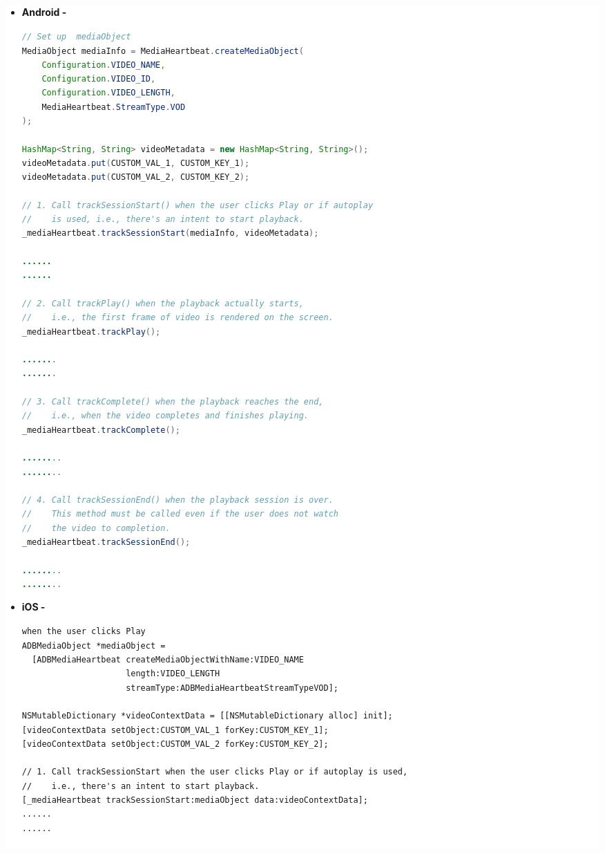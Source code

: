 * **Android -** 

  ```java
  // Set up  mediaObject 
  MediaObject mediaInfo = MediaHeartbeat.createMediaObject( 
      Configuration.VIDEO_NAME,  
      Configuration.VIDEO_ID,  
      Configuration.VIDEO_LENGTH,  
      MediaHeartbeat.StreamType.VOD 
  ); 
   
  HashMap<String, String> videoMetadata = new HashMap<String, String>(); 
  videoMetadata.put(CUSTOM_VAL_1, CUSTOM_KEY_1); 
  videoMetadata.put(CUSTOM_VAL_2, CUSTOM_KEY_2); 
   
  // 1. Call trackSessionStart() when the user clicks Play or if autoplay  
  //    is used, i.e., there's an intent to start playback.  
  _mediaHeartbeat.trackSessionStart(mediaInfo, videoMetadata); 
   
  ...... 
  ...... 
   
  // 2. Call trackPlay() when the playback actually starts,  
  //    i.e., the first frame of video is rendered on the screen.  
  _mediaHeartbeat.trackPlay(); 
   
  ....... 
  ....... 
   
  // 3. Call trackComplete() when the playback reaches the end,  
  //    i.e., when the video completes and finishes playing.  
  _mediaHeartbeat.trackComplete(); 
   
  ........ 
  ........ 
   
  // 4. Call trackSessionEnd() when the playback session is over.  
  //    This method must be called even if the user does not watch  
  //    the video to completion.  
  _mediaHeartbeat.trackSessionEnd(); 
   
  ........ 
  ........ 
  
  ```

* **iOS -** 

  ```
  when the user clicks Play 
  ADBMediaObject *mediaObject =  
    [ADBMediaHeartbeat createMediaObjectWithName:VIDEO_NAME  
                       length:VIDEO_LENGTH  
                       streamType:ADBMediaHeartbeatStreamTypeVOD]; 
    
  NSMutableDictionary *videoContextData = [[NSMutableDictionary alloc] init]; 
  [videoContextData setObject:CUSTOM_VAL_1 forKey:CUSTOM_KEY_1]; 
  [videoContextData setObject:CUSTOM_VAL_2 forKey:CUSTOM_KEY_2]; 
    
  // 1. Call trackSessionStart when the user clicks Play or if autoplay is used,  
  //    i.e., there's an intent to start playback. 
  [_mediaHeartbeat trackSessionStart:mediaObject data:videoContextData]; 
  ...... 
  ...... 
    
  ```